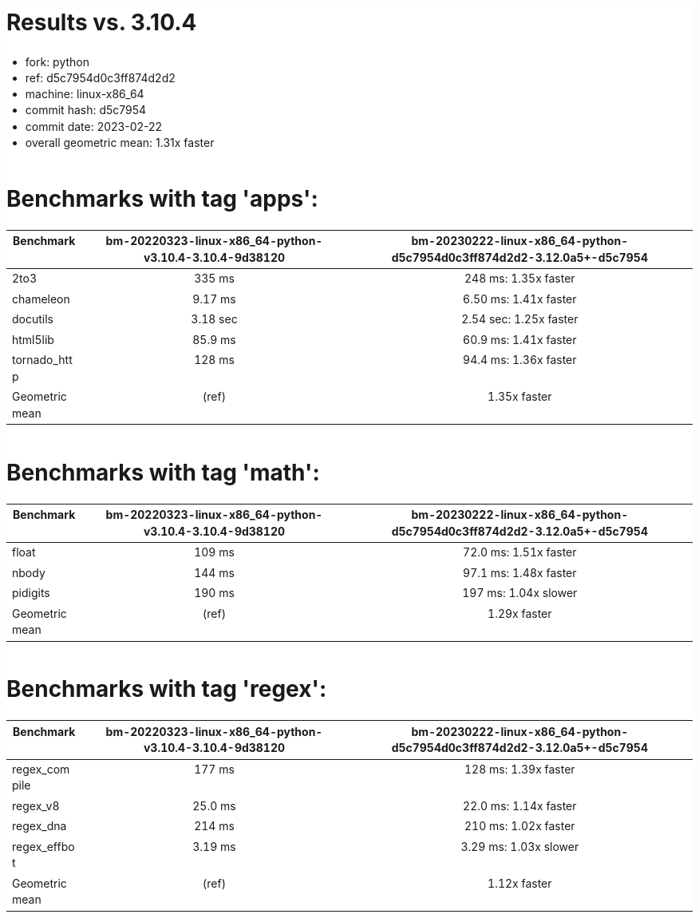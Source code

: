 
# Results vs. 3.10.4

- fork: python
- ref: d5c7954d0c3ff874d2d2
- machine: linux-x86_64
- commit hash: d5c7954
- commit date: 2023-02-22
- overall geometric mean: 1.31x faster

Benchmarks with tag 'apps':
===========================

| Benchmark      | bm-20220323-linux-x86_64-python-v3.10.4-3.10.4-9d38120 | bm-20230222-linux-x86_64-python-d5c7954d0c3ff874d2d2-3.12.0a5+-d5c7954 |
|----------------|:------------------------------------------------------:|:----------------------------------------------------------------------:|
| 2to3           | 335 ms                                                 | 248 ms: 1.35x faster                                                   |
| chameleon      | 9.17 ms                                                | 6.50 ms: 1.41x faster                                                  |
| docutils       | 3.18 sec                                               | 2.54 sec: 1.25x faster                                                 |
| html5lib       | 85.9 ms                                                | 60.9 ms: 1.41x faster                                                  |
| tornado_http   | 128 ms                                                 | 94.4 ms: 1.36x faster                                                  |
| Geometric mean | (ref)                                                  | 1.35x faster                                                           |

Benchmarks with tag 'math':
===========================

| Benchmark      | bm-20220323-linux-x86_64-python-v3.10.4-3.10.4-9d38120 | bm-20230222-linux-x86_64-python-d5c7954d0c3ff874d2d2-3.12.0a5+-d5c7954 |
|----------------|:------------------------------------------------------:|:----------------------------------------------------------------------:|
| float          | 109 ms                                                 | 72.0 ms: 1.51x faster                                                  |
| nbody          | 144 ms                                                 | 97.1 ms: 1.48x faster                                                  |
| pidigits       | 190 ms                                                 | 197 ms: 1.04x slower                                                   |
| Geometric mean | (ref)                                                  | 1.29x faster                                                           |

Benchmarks with tag 'regex':
============================

| Benchmark      | bm-20220323-linux-x86_64-python-v3.10.4-3.10.4-9d38120 | bm-20230222-linux-x86_64-python-d5c7954d0c3ff874d2d2-3.12.0a5+-d5c7954 |
|----------------|:------------------------------------------------------:|:----------------------------------------------------------------------:|
| regex_compile  | 177 ms                                                 | 128 ms: 1.39x faster                                                   |
| regex_v8       | 25.0 ms                                                | 22.0 ms: 1.14x faster                                                  |
| regex_dna      | 214 ms                                                 | 210 ms: 1.02x faster                                                   |
| regex_effbot   | 3.19 ms                                                | 3.29 ms: 1.03x slower                                                  |
| Geometric mean | (ref)                                                  | 1.12x faster                                                           |
